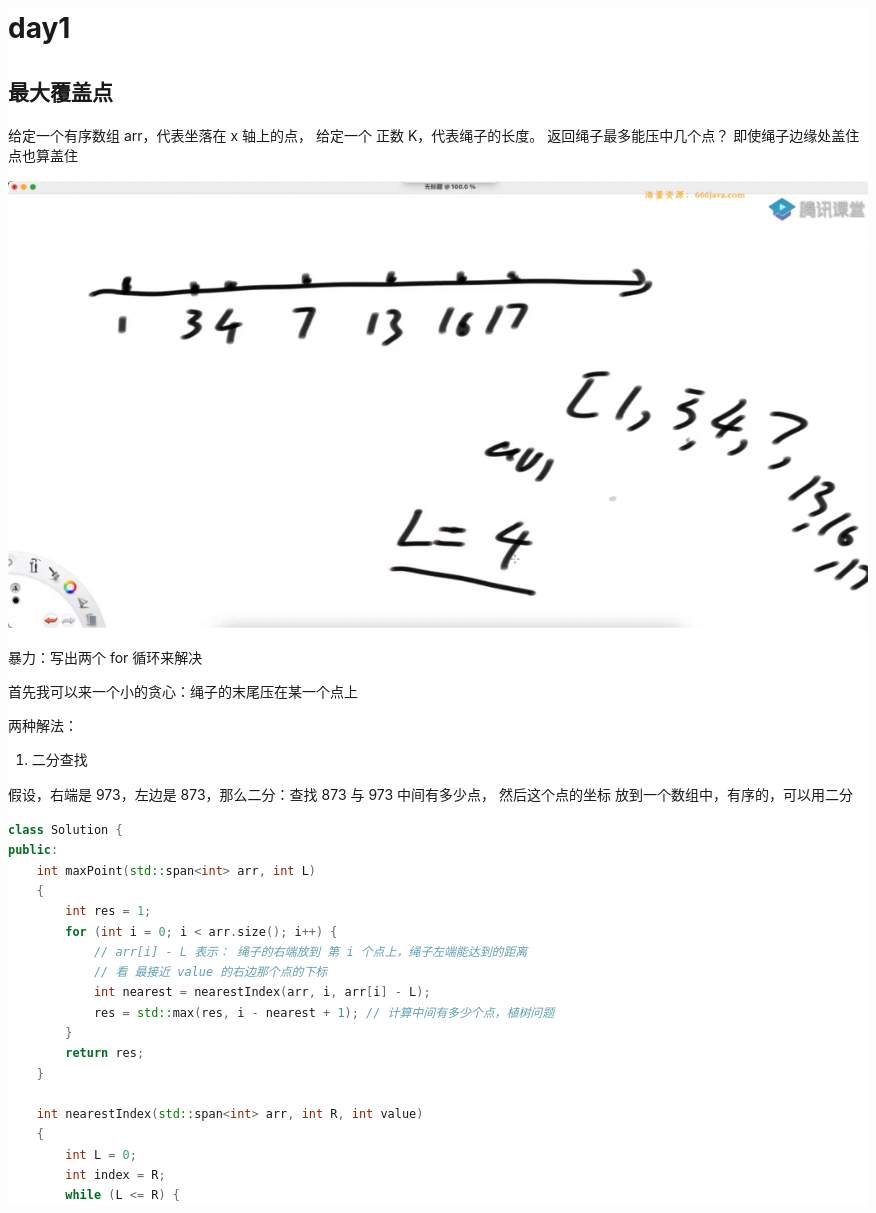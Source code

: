 # day1

## 最大覆盖点

给定一个有序数组 arr，代表坐落在 x 轴上的点，
给定一个 正数 K，代表绳子的长度。
返回绳子最多能压中几个点？
即使绳子边缘处盖住点也算盖住

![](image/2024-02-18-00-03-41.png)

暴力：写出两个 for 循环来解决

首先我可以来一个小的贪心：绳子的末尾压在某一个点上

两种解法：

1. 二分查找

假设，右端是 973，左边是 873，那么二分：查找 873 与 973 中间有多少点，
然后这个点的坐标 放到一个数组中，有序的，可以用二分

```cxx
class Solution {
public:
    int maxPoint(std::span<int> arr, int L)
    {
        int res = 1;
        for (int i = 0; i < arr.size(); i++) {
            // arr[i] - L 表示： 绳子的右端放到 第 i 个点上，绳子左端能达到的距离
            // 看 最接近 value 的右边那个点的下标
            int nearest = nearestIndex(arr, i, arr[i] - L);
            res = std::max(res, i - nearest + 1); // 计算中间有多少个点，植树问题
        }
        return res;
    }

    int nearestIndex(std::span<int> arr, int R, int value)
    {
        int L = 0;
        int index = R;
        while (L <= R) {
```